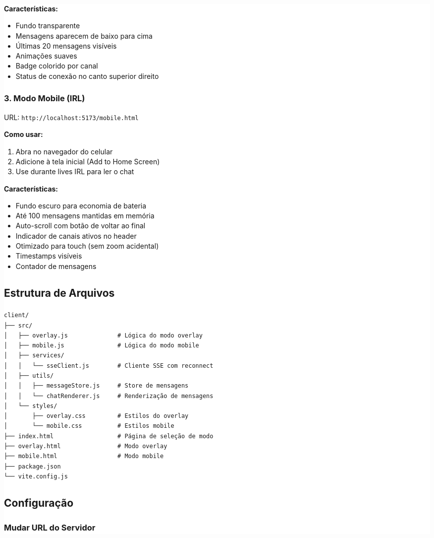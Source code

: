 **Características:**
- Fundo transparente
- Mensagens aparecem de baixo para cima
- Últimas 20 mensagens visíveis
- Animações suaves
- Badge colorido por canal
- Status de conexão no canto superior direito

### 3. Modo Mobile (IRL)
URL: `http://localhost:5173/mobile.html`

**Como usar:**
1. Abra no navegador do celular
2. Adicione à tela inicial (Add to Home Screen)
3. Use durante lives IRL para ler o chat

**Características:**
- Fundo escuro para economia de bateria
- Até 100 mensagens mantidas em memória
- Auto-scroll com botão de voltar ao final
- Indicador de canais ativos no header
- Otimizado para touch (sem zoom acidental)
- Timestamps visíveis
- Contador de mensagens

## Estrutura de Arquivos

```
client/
├── src/
│   ├── overlay.js              # Lógica do modo overlay
│   ├── mobile.js               # Lógica do modo mobile
│   ├── services/
│   │   └── sseClient.js        # Cliente SSE com reconnect
│   ├── utils/
│   │   ├── messageStore.js     # Store de mensagens
│   │   └── chatRenderer.js     # Renderização de mensagens
│   └── styles/
│       ├── overlay.css         # Estilos do overlay
│       └── mobile.css          # Estilos mobile
├── index.html                  # Página de seleção de modo
├── overlay.html                # Modo overlay
├── mobile.html                 # Modo mobile
├── package.json
└── vite.config.js
```

## Configuração

### Mudar URL do Servidor
